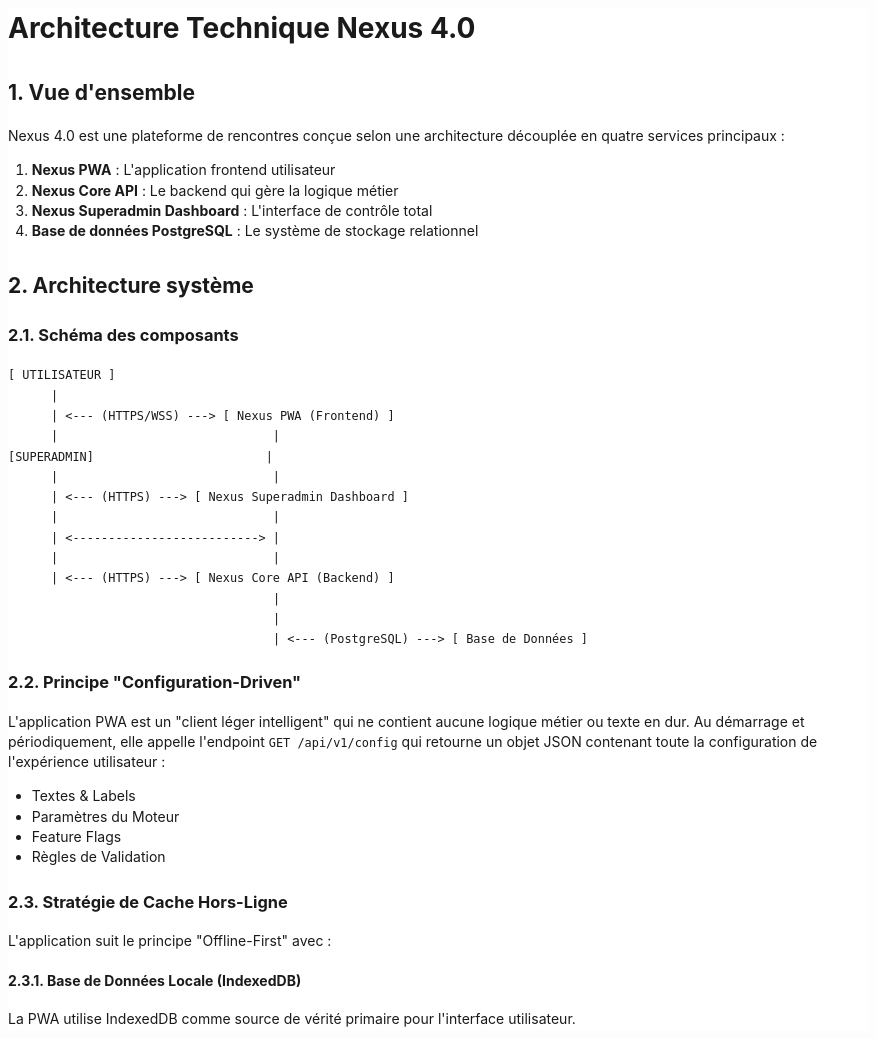 # Architecture Technique Nexus 4.0

## 1. Vue d'ensemble

Nexus 4.0 est une plateforme de rencontres conçue selon une architecture découplée en quatre services principaux :

1. **Nexus PWA** : L'application frontend utilisateur
2. **Nexus Core API** : Le backend qui gère la logique métier
3. **Nexus Superadmin Dashboard** : L'interface de contrôle total
4. **Base de données PostgreSQL** : Le système de stockage relationnel

## 2. Architecture système

### 2.1. Schéma des composants

```
[ UTILISATEUR ]
      |
      | <--- (HTTPS/WSS) ---> [ Nexus PWA (Frontend) ]
      |                              |
[SUPERADMIN]                        |
      |                              |
      | <--- (HTTPS) ---> [ Nexus Superadmin Dashboard ]
      |                              |
      | <--------------------------> |
      |                              |
      | <--- (HTTPS) ---> [ Nexus Core API (Backend) ]
                                     |
                                     |
                                     | <--- (PostgreSQL) ---> [ Base de Données ]
```

### 2.2. Principe "Configuration-Driven"

L'application PWA est un "client léger intelligent" qui ne contient aucune logique métier ou texte en dur. Au démarrage et périodiquement, elle appelle l'endpoint `GET /api/v1/config` qui retourne un objet JSON contenant toute la configuration de l'expérience utilisateur :

- Textes & Labels
- Paramètres du Moteur
- Feature Flags
- Règles de Validation

### 2.3. Stratégie de Cache Hors-Ligne

L'application suit le principe "Offline-First" avec :

#### 2.3.1. Base de Données Locale (IndexedDB)
La PWA utilise IndexedDB comme source de vérité primaire pour l'interface utilisateur.
